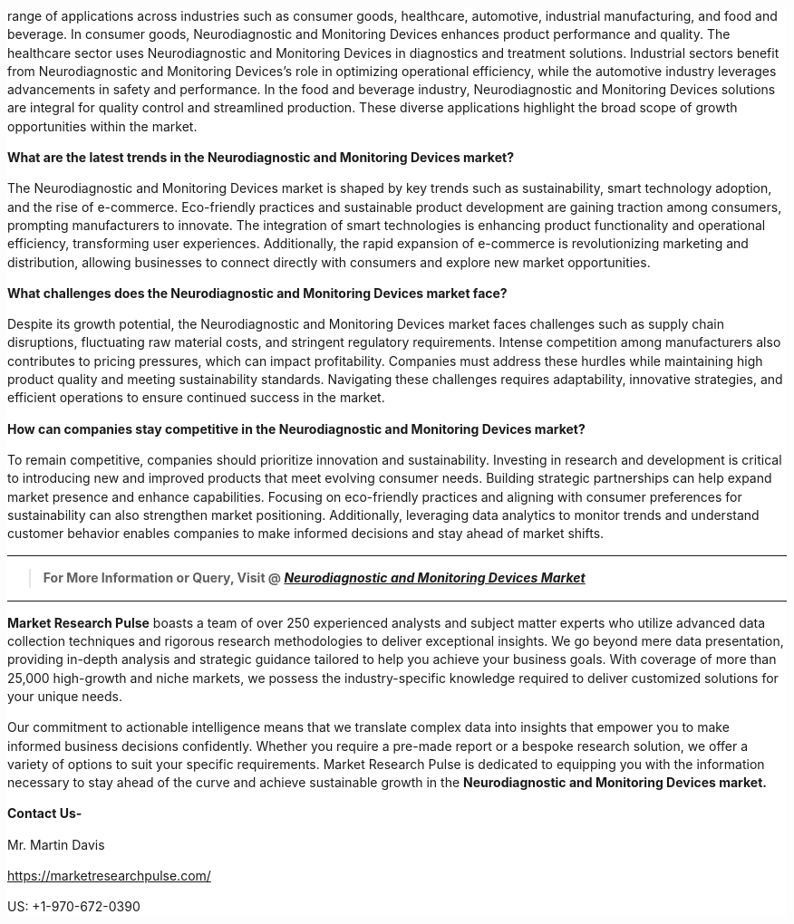 range of applications across industries such as consumer goods, healthcare, automotive, industrial manufacturing, and food and beverage. In consumer goods, Neurodiagnostic and Monitoring Devices enhances product performance and quality. The healthcare sector uses Neurodiagnostic and Monitoring Devices in diagnostics and treatment solutions. Industrial sectors benefit from Neurodiagnostic and Monitoring Devices&rsquo;s role in optimizing operational efficiency, while the automotive industry leverages advancements in safety and performance. In the food and beverage industry, Neurodiagnostic and Monitoring Devices solutions are integral for quality control and streamlined production. These diverse applications highlight the broad scope of growth opportunities within the market.</p><p><strong>What are the latest trends in the Neurodiagnostic and Monitoring Devices market?</strong></p><p>The Neurodiagnostic and Monitoring Devices market is shaped by key trends such as sustainability, smart technology adoption, and the rise of e-commerce. Eco-friendly practices and sustainable product development are gaining traction among consumers, prompting manufacturers to innovate. The integration of smart technologies is enhancing product functionality and operational efficiency, transforming user experiences. Additionally, the rapid expansion of e-commerce is revolutionizing marketing and distribution, allowing businesses to connect directly with consumers and explore new market opportunities.</p><p><strong>What challenges does the Neurodiagnostic and Monitoring Devices market face?</strong></p><p>Despite its growth potential, the Neurodiagnostic and Monitoring Devices market faces challenges such as supply chain disruptions, fluctuating raw material costs, and stringent regulatory requirements. Intense competition among manufacturers also contributes to pricing pressures, which can impact profitability. Companies must address these hurdles while maintaining high product quality and meeting sustainability standards. Navigating these challenges requires adaptability, innovative strategies, and efficient operations to ensure continued success in the market.</p><p><strong>How can companies stay competitive in the Neurodiagnostic and Monitoring Devices market?</strong></p><p>To remain competitive, companies should prioritize innovation and sustainability. Investing in research and development is critical to introducing new and improved products that meet evolving consumer needs. Building strategic partnerships can help expand market presence and enhance capabilities. Focusing on eco-friendly practices and aligning with consumer preferences for sustainability can also strengthen market positioning. Additionally, leveraging data analytics to monitor trends and understand customer behavior enables companies to make informed decisions and stay ahead of market shifts.</p><hr /><blockquote><p><strong>For More Information or Query, Visit @&nbsp;<em><a href="https://marketresearchpulse.com/report/2633/neurodiagnostic-and-monitoring-devices-market?utm_source=Linkedin&utm_medium=020">Neurodiagnostic and Monitoring Devices Market</a></em></strong></p></blockquote><hr /><p><strong>Market Research Pulse</strong> boasts a team of over 250 experienced analysts and subject matter experts who utilize advanced data collection techniques and rigorous research methodologies to deliver exceptional insights. We go beyond mere data presentation, providing in-depth analysis and strategic guidance tailored to help you achieve your business goals. With coverage of more than 25,000 high-growth and niche markets, we possess the industry-specific knowledge required to deliver customized solutions for your unique needs.</p><p>Our commitment to actionable intelligence means that we translate complex data into insights that empower you to make informed business decisions confidently. Whether you require a pre-made report or a bespoke research solution, we offer a variety of options to suit your specific requirements. Market Research Pulse is dedicated to equipping you with the information necessary to stay ahead of the curve and achieve sustainable growth in the <strong>Neurodiagnostic and Monitoring Devices market.</strong></p><p><strong>Contact Us-</strong></p><p>Mr. Martin Davis</p><p>https://marketresearchpulse.com/</p><p>US: +1-970-672-0390</p>